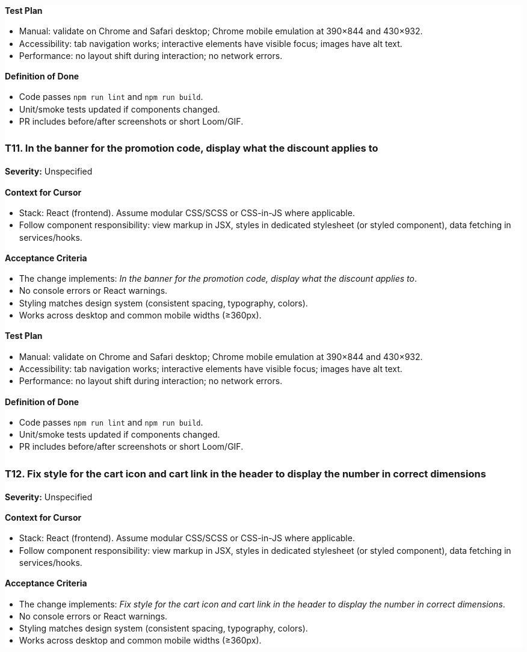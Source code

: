 **Test Plan**
- Manual: validate on Chrome and Safari desktop; Chrome mobile emulation at 390×844 and 430×932.
- Accessibility: tab navigation works; interactive elements have visible focus; images have alt text.
- Performance: no layout shift during interaction; no network errors.

**Definition of Done**
- Code passes `npm run lint` and `npm run build`.
- Unit/smoke tests updated if components changed.
- PR includes before/after screenshots or short Loom/GIF.

### T11. In the banner for the promotion code, display what the discount applies to
**Severity:** Unspecified

**Context for Cursor**
- Stack: React (frontend). Assume modular CSS/SCSS or CSS-in-JS where applicable.
- Follow component responsibility: view markup in JSX, styles in dedicated stylesheet (or styled component), data fetching in services/hooks.

**Acceptance Criteria**
- The change implements: _In the banner for the promotion code, display what the discount applies to_.
- No console errors or React warnings.
- Styling matches design system (consistent spacing, typography, colors).
- Works across desktop and common mobile widths (≥360px).

**Test Plan**
- Manual: validate on Chrome and Safari desktop; Chrome mobile emulation at 390×844 and 430×932.
- Accessibility: tab navigation works; interactive elements have visible focus; images have alt text.
- Performance: no layout shift during interaction; no network errors.

**Definition of Done**
- Code passes `npm run lint` and `npm run build`.
- Unit/smoke tests updated if components changed.
- PR includes before/after screenshots or short Loom/GIF.

### T12. Fix style for the cart icon and cart link in the header to display the number in correct dimensions
**Severity:** Unspecified

**Context for Cursor**
- Stack: React (frontend). Assume modular CSS/SCSS or CSS-in-JS where applicable.
- Follow component responsibility: view markup in JSX, styles in dedicated stylesheet (or styled component), data fetching in services/hooks.

**Acceptance Criteria**
- The change implements: _Fix style for the cart icon and cart link in the header to display the number in correct dimensions_.
- No console errors or React warnings.
- Styling matches design system (consistent spacing, typography, colors).
- Works across desktop and common mobile widths (≥360px).
